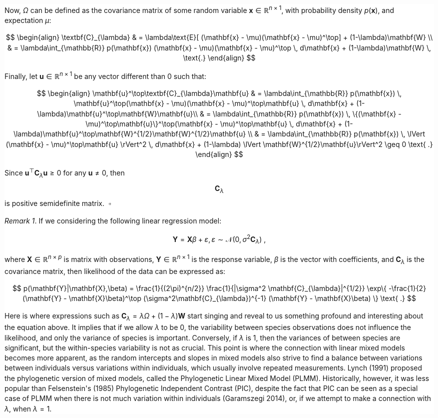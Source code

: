 Now, $\Omega$ can be defined as the covariance matrix of some random variable $\mathbf{x} \in \mathbb{R}^{n \times 1}$, with probability density $p(\mathbf{x})$, and expectation $\mu$:

$$
\begin{align}
\textbf{C}_{\lambda} & = \lambda\text{E}[ (\mathbf{x} - \mu)(\mathbf{x} - \mu)^\top] + (1-\lambda)\mathbf{W} \\
& = \lambda\int_{\mathbb{R}}   p(\mathbf{x}) (\mathbf{x} - \mu)(\mathbf{x} - \mu)^\top   \, d\mathbf{x} + (1-\lambda)\mathbf{W} \, \text{.}
\end{align}
$$

Finally, let $\mathbf{u} \in \mathbb{R}^{n \times 1}$ be any vector different than 0 such that:

$$
\begin{align}
\mathbf{u}^\top\textbf{C}_{\lambda}\mathbf{u} & = \lambda\int_{\mathbb{R}}   p(\mathbf{x}) \, \mathbf{u}^\top(\mathbf{x} - \mu)(\mathbf{x} - \mu)^\top\mathbf{u}   \, d\mathbf{x} + (1-\lambda)\mathbf{u}^\top\mathbf{W}\mathbf{u}\\ 
& = \lambda\int_{\mathbb{R}}   p(\mathbf{x}) \, \{(\mathbf{x} - \mu)^\top\mathbf{u}\}^\top(\mathbf{x} - \mu)^\top\mathbf{u}   \, d\mathbf{x} + (1-\lambda)\mathbf{u}^\top\mathbf{W}^{1/2}\mathbf{W}^{1/2}\mathbf{u} \\
& = \lambda\int_{\mathbb{R}}   p(\mathbf{x}) \, \lVert (\mathbf{x} - \mu)^\top\mathbf{u} \rVert^2   \, d\mathbf{x} + (1-\lambda) \lVert \mathbf{W}^{1/2}\mathbf{u}\rVert^2 \geq 0 \text{ .}
\end{align}
$$

Since $\mathbf{u}^\top\textbf{C}_{\lambda} \mathbf{u} \geq 0$ for any $\mathbf{u} \neq 0$, then $$\textbf{C}_{\lambda}$$ is positive semidefinite matrix. $\,\,\square$


*Remark 1*. If we considering the following linear regression model:

$$
\mathbf{Y} = \mathbf{X}\beta + \varepsilon, \, \varepsilon \sim \mathcal{N}(0,\sigma^2\mathbf{C}_{\lambda}) \text{ ,}
$$

where $\textbf{X} \in \mathbb{R}^{n \times p}$ is matrix with observations,  $\textbf{Y} \in \mathbb{R}^{n \times 1}$ is the response variable, $\beta$ is the vector with coefficients, and $\mathbf{C}_{\lambda}$ is the covariance matrix, then likelihood of the data can be expressed as:

$$
p(\mathbf{Y}|\mathbf{X},\beta) = \frac{1}{(2\pi)^{n/2}} \frac{1}{|\sigma^2 \mathbf{C}_{\lambda}|^{1/2}}
\exp\{ -\frac{1}{2} (\mathbf{Y} - \mathbf{X}\beta)^\top (\sigma^2\mathbf{C}_{\lambda})^{-1} (\mathbf{Y} - \mathbf{X}\beta) \} \text{ .}
$$

Here is where expressions such as $\mathbf{C}_{\lambda} = \lambda\Omega + (1 - \lambda)\mathbf{W}$ start singing and reveal to us something profound and interesting about the equation above. It implies that if we allow $\lambda$ to be $0$, the variability between species observations does not influence the likelihood, and only the variance of species is important. Conversely, if $\lambda$ is $1$, then the variances of between species are significant, but the within-species variability is not as crucial. This point is where the connection with linear mixed models becomes more apparent, as the random intercepts and slopes in mixed models also strive to find a balance between variations between individuals versus variations within individuals, which usually involve repeated measurements. Lynch (1991) proposed the phylogenetic version of mixed models, called the Phylogenetic Linear Mixed Model (PLMM). Historically, however, it was less popular than Felsenstein's (1985) Phylogenetic Independent Contrast (PIC), despite the fact that PIC can be seen as a special case of PLMM when there is not much variation within individuals (Garamszegi 2014), or, if we attempt to make a connection with $\lambda$, when $\lambda = 1$.
